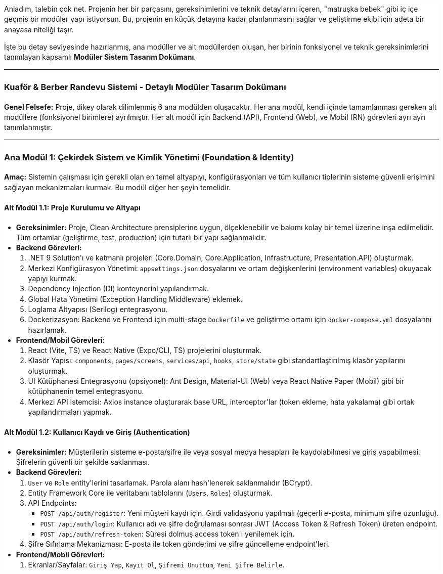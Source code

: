 Anladım, talebin çok net. Projenin her bir parçasını, gereksinimlerini ve teknik detaylarını içeren, "matruşka bebek" gibi iç içe geçmiş bir modüler yapı istiyorsun. Bu, projenin en küçük detayına kadar planlanmasını sağlar ve geliştirme ekibi için adeta bir anayasa niteliği taşır.

İşte bu detay seviyesinde hazırlanmış, ana modüller ve alt modüllerden oluşan, her birinin fonksiyonel ve teknik gereksinimlerini tanımlayan kapsamlı **Modüler Sistem Tasarım Dokümanı**.

---

### **Kuaför & Berber Randevu Sistemi - Detaylı Modüler Tasarım Dokümanı**

**Genel Felsefe:** Proje, dikey olarak dilimlenmiş 6 ana modülden oluşacaktır. Her ana modül, kendi içinde tamamlanması gereken alt modüllere (fonksiyonel birimlere) ayrılmıştır. Her alt modül için Backend (API), Frontend (Web), ve Mobil (RN) görevleri ayrı ayrı tanımlanmıştır.

---

### **Ana Modül 1: Çekirdek Sistem ve Kimlik Yönetimi (Foundation & Identity)**

**Amaç:** Sistemin çalışması için gerekli olan en temel altyapıyı, konfigürasyonları ve tüm kullanıcı tiplerinin sisteme güvenli erişimini sağlayan mekanizmaları kurmak. Bu modül diğer her şeyin temelidir.

#### **Alt Modül 1.1: Proje Kurulumu ve Altyapı**
*   **Gereksinimler:** Proje, Clean Architecture prensiplerine uygun, ölçeklenebilir ve bakımı kolay bir temel üzerine inşa edilmelidir. Tüm ortamlar (geliştirme, test, production) için tutarlı bir yapı sağlanmalıdır.
*   **Backend Görevleri:**
    1.  .NET 9 Solution'ı ve katmanlı projeleri (Core.Domain, Core.Application, Infrastructure, Presentation.API) oluşturmak.
    2.  Merkezi Konfigürasyon Yönetimi: `appsettings.json` dosyalarını ve ortam değişkenlerini (environment variables) okuyacak yapıyı kurmak.
    3.  Dependency Injection (DI) konteynerini yapılandırmak.
    4.  Global Hata Yönetimi (Exception Handling Middleware) eklemek.
    5.  Loglama Altyapısı (Serilog) entegrasyonu.
    6.  Dockerizasyon: Backend ve Frontend için multi-stage `Dockerfile` ve geliştirme ortamı için `docker-compose.yml` dosyalarını hazırlamak.
*   **Frontend/Mobil Görevleri:**
    1.  React (Vite, TS) ve React Native (Expo/CLI, TS) projelerini oluşturmak.
    2.  Klasör Yapısı: `components`, `pages/screens`, `services/api`, `hooks`, `store/state` gibi standartlaştırılmış klasör yapılarını oluşturmak.
    3.  UI Kütüphanesi Entegrasyonu (opsiyonel): Ant Design, Material-UI (Web) veya React Native Paper (Mobil) gibi bir kütüphanenin temel entegrasyonu.
    4.  Merkezi API İstemcisi: Axios instance oluşturarak base URL, interceptor'lar (token ekleme, hata yakalama) gibi ortak yapılandırmaları yapmak.

#### **Alt Modül 1.2: Kullanıcı Kaydı ve Giriş (Authentication)**
*   **Gereksinimler:** Müşterilerin sisteme e-posta/şifre ile veya sosyal medya hesapları ile kaydolabilmesi ve giriş yapabilmesi. Şifrelerin güvenli bir şekilde saklanması.
*   **Backend Görevleri:**
    1.  `User` ve `Role` entity'lerini tasarlamak. Parola alanı hash'lenerek saklanmalıdır (BCrypt).
    2.  Entity Framework Core ile veritabanı tablolarını (`Users`, `Roles`) oluşturmak.
    3.  API Endpoints:
        *   `POST /api/auth/register`: Yeni müşteri kaydı için. Girdi validasyonu yapılmalı (geçerli e-posta, minimum şifre uzunluğu).
        *   `POST /api/auth/login`: Kullanıcı adı ve şifre doğrulaması sonrası JWT (Access Token & Refresh Token) üreten endpoint.
        *   `POST /api/auth/refresh-token`: Süresi dolmuş access token'ı yenilemek için.
    4.  Şifre Sıfırlama Mekanizması: E-posta ile token gönderimi ve şifre güncelleme endpoint'leri.
*   **Frontend/Mobil Görevleri:**
    1.  Ekranlar/Sayfalar: `Giriş Yap`, `Kayıt Ol`, `Şifremi Unuttum`, `Yeni Şifre Belirle`.